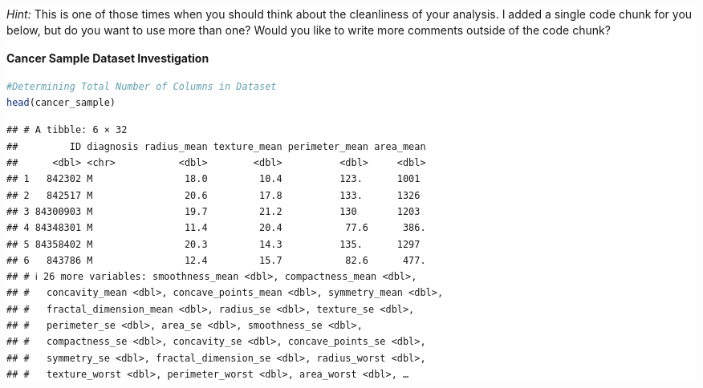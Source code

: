 *Hint:* This is one of those times when you should think about the
cleanliness of your analysis. I added a single code chunk for you below,
but do you want to use more than one? Would you like to write more
comments outside of the code chunk?



**Cancer Sample Dataset Investigation**

``` r
#Determining Total Number of Columns in Dataset
head(cancer_sample)
```

    ## # A tibble: 6 × 32
    ##         ID diagnosis radius_mean texture_mean perimeter_mean area_mean
    ##      <dbl> <chr>           <dbl>        <dbl>          <dbl>     <dbl>
    ## 1   842302 M                18.0         10.4          123.      1001 
    ## 2   842517 M                20.6         17.8          133.      1326 
    ## 3 84300903 M                19.7         21.2          130       1203 
    ## 4 84348301 M                11.4         20.4           77.6      386.
    ## 5 84358402 M                20.3         14.3          135.      1297 
    ## 6   843786 M                12.4         15.7           82.6      477.
    ## # ℹ 26 more variables: smoothness_mean <dbl>, compactness_mean <dbl>,
    ## #   concavity_mean <dbl>, concave_points_mean <dbl>, symmetry_mean <dbl>,
    ## #   fractal_dimension_mean <dbl>, radius_se <dbl>, texture_se <dbl>,
    ## #   perimeter_se <dbl>, area_se <dbl>, smoothness_se <dbl>,
    ## #   compactness_se <dbl>, concavity_se <dbl>, concave_points_se <dbl>,
    ## #   symmetry_se <dbl>, fractal_dimension_se <dbl>, radius_worst <dbl>,
    ## #   texture_worst <dbl>, perimeter_worst <dbl>, area_worst <dbl>, …
